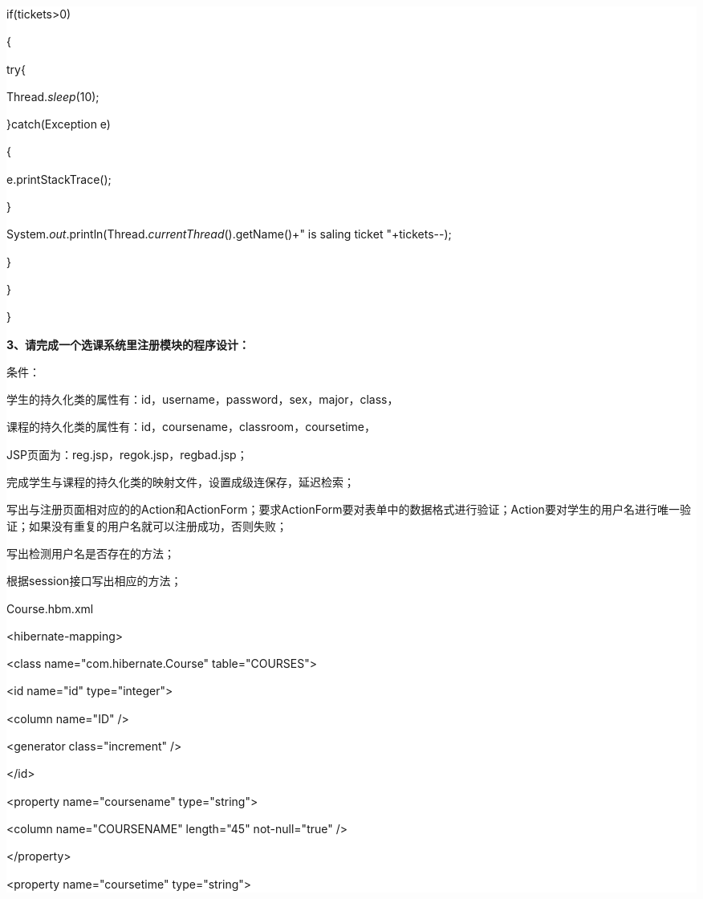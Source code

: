 if(tickets&gt;0)

{

try{

Thread._sleep_(10);

}catch(Exception e)

{

e.printStackTrace();

}

System._out_.println(Thread._currentThread_().getName()+&quot; is saling ticket &quot;+tickets--);

}

}

}

**3、请完成一个选课系统里注册模块的程序设计：**

条件：

学生的持久化类的属性有：id，username，password，sex，major，class，

课程的持久化类的属性有：id，coursename，classroom，coursetime，

JSP页面为：reg.jsp，regok.jsp，regbad.jsp；

完成学生与课程的持久化类的映射文件，设置成级连保存，延迟检索；

写出与注册页面相对应的的Action和ActionForm；要求ActionForm要对表单中的数据格式进行验证；Action要对学生的用户名进行唯一验证；如果没有重复的用户名就可以注册成功，否则失败；

写出检测用户名是否存在的方法；

根据session接口写出相应的方法；

Course.hbm.xml

&lt;hibernate-mapping&gt;

&lt;class name=&quot;com.hibernate.Course&quot; table=&quot;COURSES&quot;&gt;

&lt;id name=&quot;id&quot; type=&quot;integer&quot;&gt;

&lt;column name=&quot;ID&quot; /&gt;

&lt;generator class=&quot;increment&quot; /&gt;

&lt;/id&gt;

&lt;property name=&quot;coursename&quot; type=&quot;string&quot;&gt;

&lt;column name=&quot;COURSENAME&quot; length=&quot;45&quot; not-null=&quot;true&quot; /&gt;

&lt;/property&gt;

&lt;property name=&quot;coursetime&quot; type=&quot;string&quot;&gt;
